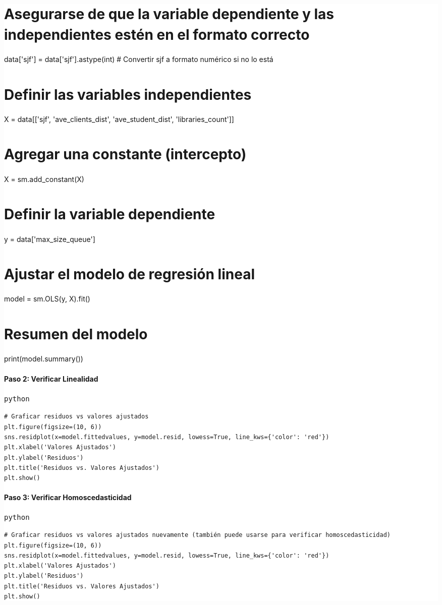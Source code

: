 # Asegurarse de que la variable dependiente y las independientes estén en el formato correcto
data['sjf'] = data['sjf'].astype(int)  # Convertir sjf a formato numérico si no lo está

# Definir las variables independientes
X = data[['sjf', 'ave_clients_dist', 'ave_student_dist', 'libraries_count']]

# Agregar una constante (intercepto)
X = sm.add_constant(X)

# Definir la variable dependiente
y = data['max_size_queue']

# Ajustar el modelo de regresión lineal
model = sm.OLS(y, X).fit()

# Resumen del modelo
print(model.summary())
</code></div></div></pre>

#### Paso 2: Verificar Linealidad

<pre><div class="dark bg-gray-950 rounded-md border-[0.5px] border-token-border-medium"><div class="flex items-center relative text-token-text-secondary bg-token-main-surface-secondary px-4 py-2 text-xs font-sans justify-between rounded-t-md"><span>python</span><div class="flex items-center"><span class="" data-state="closed"></span></div></div></div></pre>

<pre><div class="dark bg-gray-950 rounded-md border-[0.5px] border-token-border-medium"><div class="overflow-y-auto p-4 text-left undefined" dir="ltr"><code class="!whitespace-pre hljs language-python"># Graficar residuos vs valores ajustados
plt.figure(figsize=(10, 6))
sns.residplot(x=model.fittedvalues, y=model.resid, lowess=True, line_kws={'color': 'red'})
plt.xlabel('Valores Ajustados')
plt.ylabel('Residuos')
plt.title('Residuos vs. Valores Ajustados')
plt.show()
</code></div></div></pre>

#### Paso 3: Verificar Homoscedasticidad

<pre><div class="dark bg-gray-950 rounded-md border-[0.5px] border-token-border-medium"><div class="flex items-center relative text-token-text-secondary bg-token-main-surface-secondary px-4 py-2 text-xs font-sans justify-between rounded-t-md"><span>python</span><div class="flex items-center"><span class="" data-state="closed"></span></div></div></div></pre>

<pre><div class="dark bg-gray-950 rounded-md border-[0.5px] border-token-border-medium"><div class="overflow-y-auto p-4 text-left undefined" dir="ltr"><code class="!whitespace-pre hljs language-python"># Graficar residuos vs valores ajustados nuevamente (también puede usarse para verificar homoscedasticidad)
plt.figure(figsize=(10, 6))
sns.residplot(x=model.fittedvalues, y=model.resid, lowess=True, line_kws={'color': 'red'})
plt.xlabel('Valores Ajustados')
plt.ylabel('Residuos')
plt.title('Residuos vs. Valores Ajustados')
plt.show()
</code></div></div></pre>
